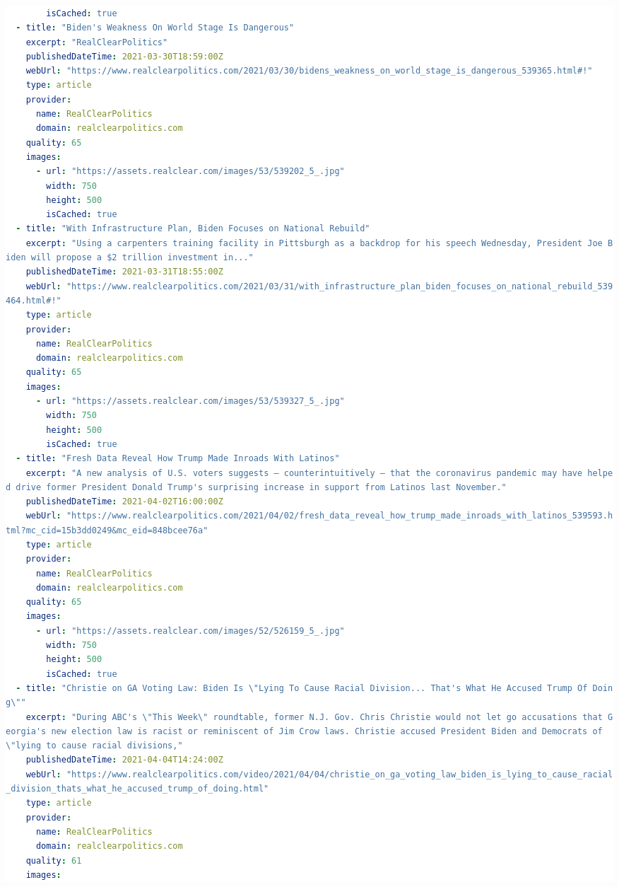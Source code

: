 ```yaml
        isCached: true
  - title: "Biden's Weakness On World Stage Is Dangerous"
    excerpt: "RealClearPolitics"
    publishedDateTime: 2021-03-30T18:59:00Z
    webUrl: "https://www.realclearpolitics.com/2021/03/30/bidens_weakness_on_world_stage_is_dangerous_539365.html#!"
    type: article
    provider:
      name: RealClearPolitics
      domain: realclearpolitics.com
    quality: 65
    images:
      - url: "https://assets.realclear.com/images/53/539202_5_.jpg"
        width: 750
        height: 500
        isCached: true
  - title: "With Infrastructure Plan, Biden Focuses on National Rebuild"
    excerpt: "Using a carpenters training facility in Pittsburgh as a backdrop for his speech Wednesday, President Joe Biden will propose a $2 trillion investment in..."
    publishedDateTime: 2021-03-31T18:55:00Z
    webUrl: "https://www.realclearpolitics.com/2021/03/31/with_infrastructure_plan_biden_focuses_on_national_rebuild_539464.html#!"
    type: article
    provider:
      name: RealClearPolitics
      domain: realclearpolitics.com
    quality: 65
    images:
      - url: "https://assets.realclear.com/images/53/539327_5_.jpg"
        width: 750
        height: 500
        isCached: true
  - title: "Fresh Data Reveal How Trump Made Inroads With Latinos"
    excerpt: "A new analysis of U.S. voters suggests — counterintuitively — that the coronavirus pandemic may have helped drive former President Donald Trump's surprising increase in support from Latinos last November."
    publishedDateTime: 2021-04-02T16:00:00Z
    webUrl: "https://www.realclearpolitics.com/2021/04/02/fresh_data_reveal_how_trump_made_inroads_with_latinos_539593.html?mc_cid=15b3dd0249&mc_eid=848bcee76a"
    type: article
    provider:
      name: RealClearPolitics
      domain: realclearpolitics.com
    quality: 65
    images:
      - url: "https://assets.realclear.com/images/52/526159_5_.jpg"
        width: 750
        height: 500
        isCached: true
  - title: "Christie on GA Voting Law: Biden Is \"Lying To Cause Racial Division... That's What He Accused Trump Of Doing\""
    excerpt: "During ABC's \"This Week\" roundtable, former N.J. Gov. Chris Christie would not let go accusations that Georgia's new election law is racist or reminiscent of Jim Crow laws. Christie accused President Biden and Democrats of \"lying to cause racial divisions,"
    publishedDateTime: 2021-04-04T14:24:00Z
    webUrl: "https://www.realclearpolitics.com/video/2021/04/04/christie_on_ga_voting_law_biden_is_lying_to_cause_racial_division_thats_what_he_accused_trump_of_doing.html"
    type: article
    provider:
      name: RealClearPolitics
      domain: realclearpolitics.com
    quality: 61
    images:
```